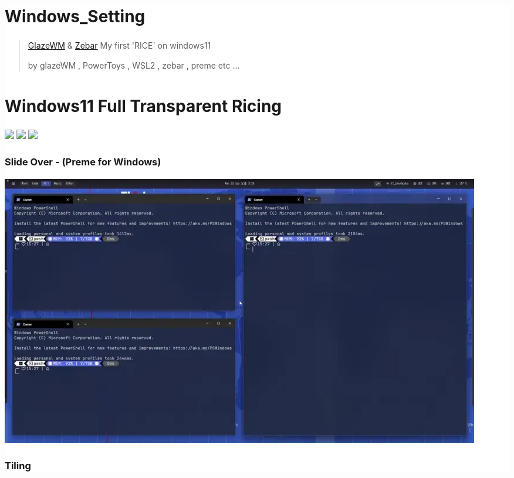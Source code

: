 # Windows_Setting
> [GlazeWM](https://github.com/glzr-io/glazewm.git) & [Zebar](https://github.com/glzr-io/zebar/tree/main) My first 'RICE' on windows11
>
> by glazeWM , PowerToys , WSL2 , zebar , preme etc ...

# Windows11 Full Transparent Ricing

<p float="left">
  <img src="https://github.com/Cybecho/Windows_Setting/assets/42949995/bce574ab-86de-4151-8d16-3b3fa319f718" width="32%" />
  <img src="https://github.com/Cybecho/Windows_Setting/assets/42949995/b8ee5b2e-4c20-4223-b645-4fec4cd9c058" width="32%" /> 
  <img src="https://github.com/Cybecho/Windows_Setting/assets/42949995/4cef14c5-aba0-4892-964b-e44eb3a1f734" width="32%" />
</p>

### Slide Over - (Preme for Windows)

![slide over video](https://github.com/Cybecho/Windows_Setting_dotfiles/blob/main/assets/example_slideover.webp)

### Tiling
